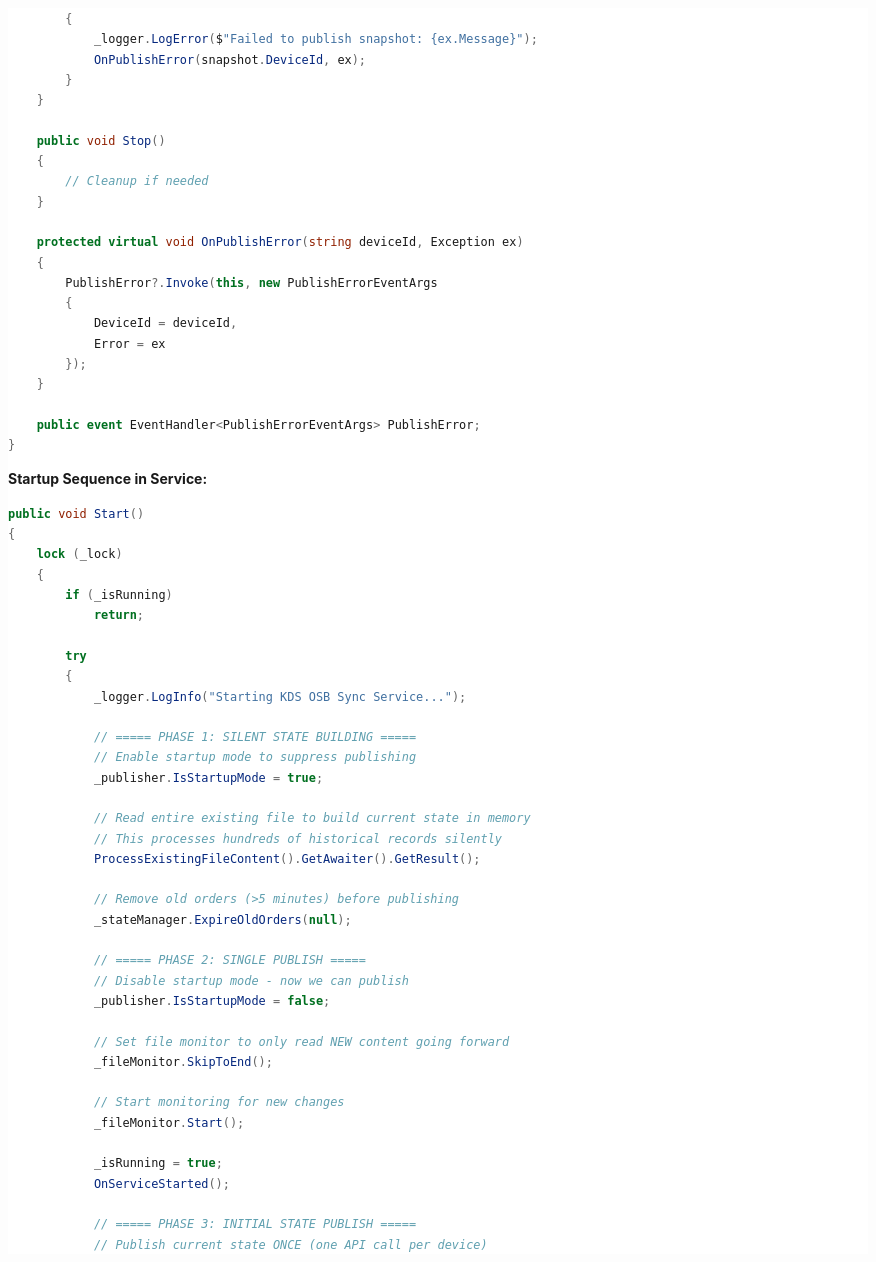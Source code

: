 ```csharp
        {
            _logger.LogError($"Failed to publish snapshot: {ex.Message}");
            OnPublishError(snapshot.DeviceId, ex);
        }
    }

    public void Stop()
    {
        // Cleanup if needed
    }

    protected virtual void OnPublishError(string deviceId, Exception ex)
    {
        PublishError?.Invoke(this, new PublishErrorEventArgs
        {
            DeviceId = deviceId,
            Error = ex
        });
    }

    public event EventHandler<PublishErrorEventArgs> PublishError;
}
```

**Startup Sequence in Service:**

```csharp
public void Start()
{
    lock (_lock)
    {
        if (_isRunning)
            return;

        try
        {
            _logger.LogInfo("Starting KDS OSB Sync Service...");

            // ===== PHASE 1: SILENT STATE BUILDING =====
            // Enable startup mode to suppress publishing
            _publisher.IsStartupMode = true;

            // Read entire existing file to build current state in memory
            // This processes hundreds of historical records silently
            ProcessExistingFileContent().GetAwaiter().GetResult();

            // Remove old orders (>5 minutes) before publishing
            _stateManager.ExpireOldOrders(null);

            // ===== PHASE 2: SINGLE PUBLISH =====
            // Disable startup mode - now we can publish
            _publisher.IsStartupMode = false;

            // Set file monitor to only read NEW content going forward
            _fileMonitor.SkipToEnd();

            // Start monitoring for new changes
            _fileMonitor.Start();

            _isRunning = true;
            OnServiceStarted();

            // ===== PHASE 3: INITIAL STATE PUBLISH =====
            // Publish current state ONCE (one API call per device)
```